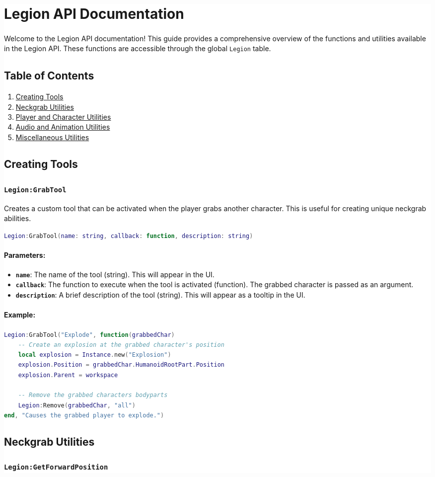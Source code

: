 # Legion API Documentation

Welcome to the Legion API documentation! This guide provides a comprehensive overview of the functions and utilities available in the Legion API. These functions are accessible through the global `Legion` table.

## Table of Contents

1.  [Creating Tools](#creating-tools)
2.  [Neckgrab Utilities](#neckgrab-utilities)
3.  [Player and Character Utilities](#player-and-character-utilities)
4.  [Audio and Animation Utilities](#audio-and-animation-utilities)
5.  [Miscellaneous Utilities](#miscellaneous-utilities)

## Creating Tools

### `Legion:GrabTool`

Creates a custom tool that can be activated when the player grabs another character. This is useful for creating unique neckgrab abilities.

```lua
Legion:GrabTool(name: string, callback: function, description: string)
```

#### Parameters:

*   **`name`**: The name of the tool (string). This will appear in the UI.
*   **`callback`**: The function to execute when the tool is activated (function). The grabbed character is passed as an argument.
*   **`description`**: A brief description of the tool (string). This will appear as a tooltip in the UI.

#### Example:

```lua
Legion:GrabTool("Explode", function(grabbedChar)
    -- Create an explosion at the grabbed character's position
    local explosion = Instance.new("Explosion")
    explosion.Position = grabbedChar.HumanoidRootPart.Position
    explosion.Parent = workspace

    -- Remove the grabbed characters bodyparts
    Legion:Remove(grabbedChar, "all")
end, "Causes the grabbed player to explode.")
```

## Neckgrab Utilities

### `Legion:GetForwardPosition`
